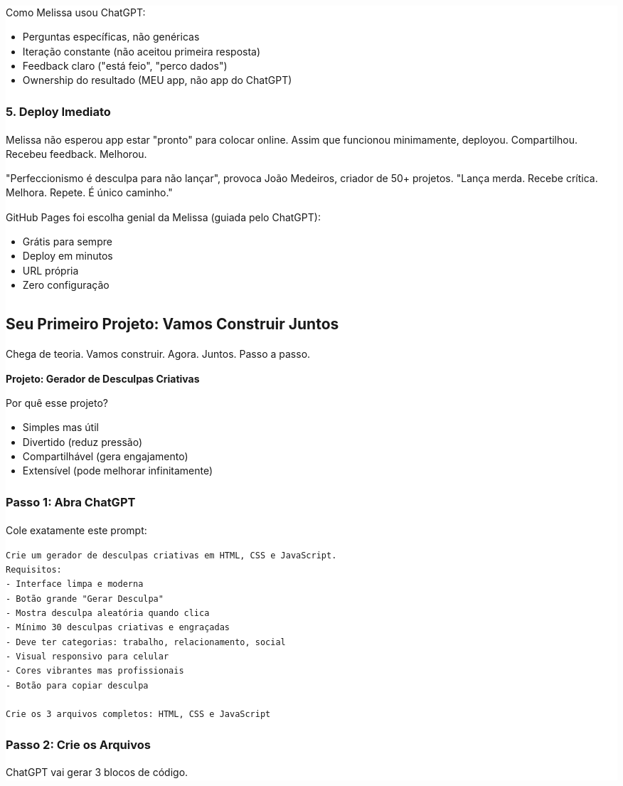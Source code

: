 Como Melissa usou ChatGPT:
- Perguntas específicas, não genéricas
- Iteração constante (não aceitou primeira resposta)
- Feedback claro ("está feio", "perco dados")
- Ownership do resultado (MEU app, não app do ChatGPT)

### 5. Deploy Imediato

Melissa não esperou app estar "pronto" para colocar online. Assim que funcionou minimamente, deployou. Compartilhou. Recebeu feedback. Melhorou.

"Perfeccionismo é desculpa para não lançar", provoca João Medeiros, criador de 50+ projetos. "Lança merda. Recebe crítica. Melhora. Repete. É único caminho."

GitHub Pages foi escolha genial da Melissa (guiada pelo ChatGPT):
- Grátis para sempre
- Deploy em minutos
- URL própria
- Zero configuração

## Seu Primeiro Projeto: Vamos Construir Juntos

Chega de teoria. Vamos construir. Agora. Juntos. Passo a passo.

**Projeto: Gerador de Desculpas Criativas**

Por quê esse projeto?
- Simples mas útil
- Divertido (reduz pressão)
- Compartilhável (gera engajamento)
- Extensível (pode melhorar infinitamente)

### Passo 1: Abra ChatGPT

Cole exatamente este prompt:

```
Crie um gerador de desculpas criativas em HTML, CSS e JavaScript.
Requisitos:
- Interface limpa e moderna
- Botão grande "Gerar Desculpa"
- Mostra desculpa aleatória quando clica
- Mínimo 30 desculpas criativas e engraçadas
- Deve ter categorias: trabalho, relacionamento, social
- Visual responsivo para celular
- Cores vibrantes mas profissionais
- Botão para copiar desculpa

Crie os 3 arquivos completos: HTML, CSS e JavaScript
```

### Passo 2: Crie os Arquivos

ChatGPT vai gerar 3 blocos de código. 
